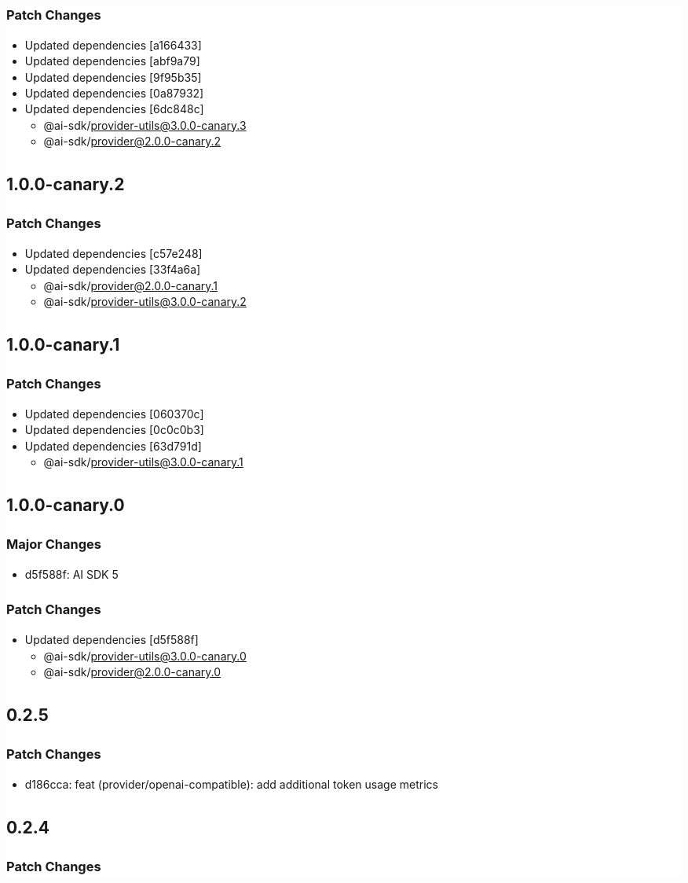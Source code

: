 ### Patch Changes

- Updated dependencies [a166433]
- Updated dependencies [abf9a79]
- Updated dependencies [9f95b35]
- Updated dependencies [0a87932]
- Updated dependencies [6dc848c]
  - @ai-sdk/provider-utils@3.0.0-canary.3
  - @ai-sdk/provider@2.0.0-canary.2

## 1.0.0-canary.2

### Patch Changes

- Updated dependencies [c57e248]
- Updated dependencies [33f4a6a]
  - @ai-sdk/provider@2.0.0-canary.1
  - @ai-sdk/provider-utils@3.0.0-canary.2

## 1.0.0-canary.1

### Patch Changes

- Updated dependencies [060370c]
- Updated dependencies [0c0c0b3]
- Updated dependencies [63d791d]
  - @ai-sdk/provider-utils@3.0.0-canary.1

## 1.0.0-canary.0

### Major Changes

- d5f588f: AI SDK 5

### Patch Changes

- Updated dependencies [d5f588f]
  - @ai-sdk/provider-utils@3.0.0-canary.0
  - @ai-sdk/provider@2.0.0-canary.0

## 0.2.5

### Patch Changes

- d186cca: feat (provider/openai-compatible): add additional token usage metrics

## 0.2.4

### Patch Changes
